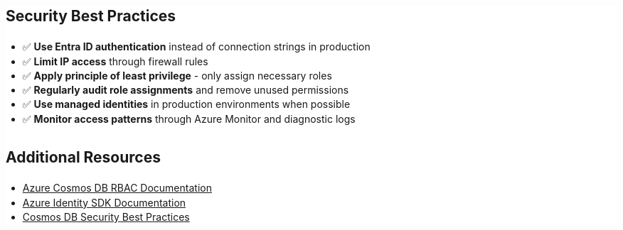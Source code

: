 ## Security Best Practices

- ✅ **Use Entra ID authentication** instead of connection strings in production
- ✅ **Limit IP access** through firewall rules
- ✅ **Apply principle of least privilege** - only assign necessary roles
- ✅ **Regularly audit role assignments** and remove unused permissions
- ✅ **Use managed identities** in production environments when possible
- ✅ **Monitor access patterns** through Azure Monitor and diagnostic logs

## Additional Resources

- [Azure Cosmos DB RBAC Documentation](https://docs.microsoft.com/azure/cosmos-db/how-to-setup-rbac)
- [Azure Identity SDK Documentation](https://docs.microsoft.com/javascript/api/@azure/identity/)
- [Cosmos DB Security Best Practices](https://docs.microsoft.com/azure/cosmos-db/database-security)